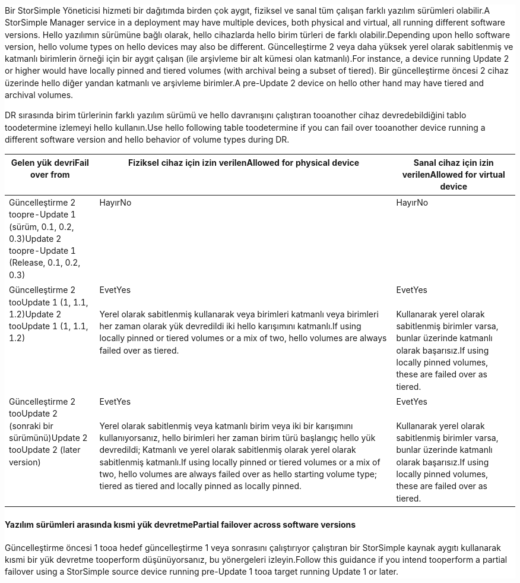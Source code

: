 <span data-ttu-id="a8031-138">Bir StorSimple Yöneticisi hizmeti bir dağıtımda birden çok aygıt, fiziksel ve sanal tüm çalışan farklı yazılım sürümleri olabilir.</span><span class="sxs-lookup"><span data-stu-id="a8031-138">A StorSimple Manager service in a deployment may have multiple devices, both physical and virtual, all running different software versions.</span></span> <span data-ttu-id="a8031-139">Hello yazılımın sürümüne bağlı olarak, hello cihazlarda hello birim türleri de farklı olabilir.</span><span class="sxs-lookup"><span data-stu-id="a8031-139">Depending upon hello software version, hello volume types on hello devices may also be different.</span></span> <span data-ttu-id="a8031-140">Güncelleştirme 2 veya daha yüksek yerel olarak sabitlenmiş ve katmanlı birimlerin örneği için bir aygıt çalışan (ile arşivleme bir alt kümesi olan katmanlı).</span><span class="sxs-lookup"><span data-stu-id="a8031-140">For instance, a device running Update 2 or higher would have locally pinned and tiered volumes (with archival being a subset of tiered).</span></span> <span data-ttu-id="a8031-141">Bir güncelleştirme öncesi 2 cihaz üzerinde hello diğer yandan katmanlı ve arşivleme birimler.</span><span class="sxs-lookup"><span data-stu-id="a8031-141">A pre-Update 2 device on hello other hand may have tiered and archival volumes.</span></span> 

<span data-ttu-id="a8031-142">DR sırasında birim türlerinin farklı yazılım sürümü ve hello davranışını çalıştıran tooanother cihaz devredebildiğini tablo toodetermine izlemeyi hello kullanın.</span><span class="sxs-lookup"><span data-stu-id="a8031-142">Use hello following table toodetermine if you can fail over tooanother device running a different software version and hello behavior of volume types during DR.</span></span>

| <span data-ttu-id="a8031-143">Gelen yük devri</span><span class="sxs-lookup"><span data-stu-id="a8031-143">Fail over from</span></span> | <span data-ttu-id="a8031-144">Fiziksel cihaz için izin verilen</span><span class="sxs-lookup"><span data-stu-id="a8031-144">Allowed for physical device</span></span> | <span data-ttu-id="a8031-145">Sanal cihaz için izin verilen</span><span class="sxs-lookup"><span data-stu-id="a8031-145">Allowed for virtual device</span></span> |
| --- | --- | --- |
| <span data-ttu-id="a8031-146">Güncelleştirme 2 toopre-Update 1 (sürüm, 0.1, 0.2, 0.3)</span><span class="sxs-lookup"><span data-stu-id="a8031-146">Update 2 toopre-Update 1 (Release, 0.1, 0.2, 0.3)</span></span> |<span data-ttu-id="a8031-147">Hayır</span><span class="sxs-lookup"><span data-stu-id="a8031-147">No</span></span> |<span data-ttu-id="a8031-148">Hayır</span><span class="sxs-lookup"><span data-stu-id="a8031-148">No</span></span> |
| <span data-ttu-id="a8031-149">Güncelleştirme 2 tooUpdate 1 (1, 1.1, 1.2)</span><span class="sxs-lookup"><span data-stu-id="a8031-149">Update 2 tooUpdate 1 (1, 1.1, 1.2)</span></span> |<span data-ttu-id="a8031-150">Evet</span><span class="sxs-lookup"><span data-stu-id="a8031-150">Yes</span></span> <br></br><span data-ttu-id="a8031-151">Yerel olarak sabitlenmiş kullanarak veya birimleri katmanlı veya birimleri her zaman olarak yük devredildi iki hello karışımını katmanlı.</span><span class="sxs-lookup"><span data-stu-id="a8031-151">If using locally pinned or tiered volumes or a mix of two, hello volumes are always failed over as tiered.</span></span> |<span data-ttu-id="a8031-152">Evet</span><span class="sxs-lookup"><span data-stu-id="a8031-152">Yes</span></span><br></br><span data-ttu-id="a8031-153">Kullanarak yerel olarak sabitlenmiş birimler varsa, bunlar üzerinde katmanlı olarak başarısız.</span><span class="sxs-lookup"><span data-stu-id="a8031-153">If using locally pinned volumes, these are failed over as tiered.</span></span> |
| <span data-ttu-id="a8031-154">Güncelleştirme 2 tooUpdate 2 (sonraki bir sürümünü)</span><span class="sxs-lookup"><span data-stu-id="a8031-154">Update 2 tooUpdate 2 (later version)</span></span> |<span data-ttu-id="a8031-155">Evet</span><span class="sxs-lookup"><span data-stu-id="a8031-155">Yes</span></span><br></br><span data-ttu-id="a8031-156">Yerel olarak sabitlenmiş veya katmanlı birim veya iki bir karışımını kullanıyorsanız, hello birimleri her zaman birim türü başlangıç hello yük devredildi; Katmanlı ve yerel olarak sabitlenmiş olarak yerel olarak sabitlenmiş katmanlı.</span><span class="sxs-lookup"><span data-stu-id="a8031-156">If using locally pinned or tiered volumes or a mix of two, hello volumes are always failed over as hello starting volume type; tiered as tiered and locally pinned as locally pinned.</span></span> |<span data-ttu-id="a8031-157">Evet</span><span class="sxs-lookup"><span data-stu-id="a8031-157">Yes</span></span><br></br><span data-ttu-id="a8031-158">Kullanarak yerel olarak sabitlenmiş birimler varsa, bunlar üzerinde katmanlı olarak başarısız.</span><span class="sxs-lookup"><span data-stu-id="a8031-158">If using locally pinned volumes, these are failed over as tiered.</span></span> |

#### <a name="partial-failover-across-software-versions"></a><span data-ttu-id="a8031-159">Yazılım sürümleri arasında kısmi yük devretme</span><span class="sxs-lookup"><span data-stu-id="a8031-159">Partial failover across software versions</span></span>
<span data-ttu-id="a8031-160">Güncelleştirme öncesi 1 tooa hedef güncelleştirme 1 veya sonrasını çalıştırıyor çalıştıran bir StorSimple kaynak aygıtı kullanarak kısmi bir yük devretme tooperform düşünüyorsanız, bu yönergeleri izleyin.</span><span class="sxs-lookup"><span data-stu-id="a8031-160">Follow this guidance if you intend tooperform a partial failover using a StorSimple source device running pre-Update 1 tooa target running Update 1 or later.</span></span> 
